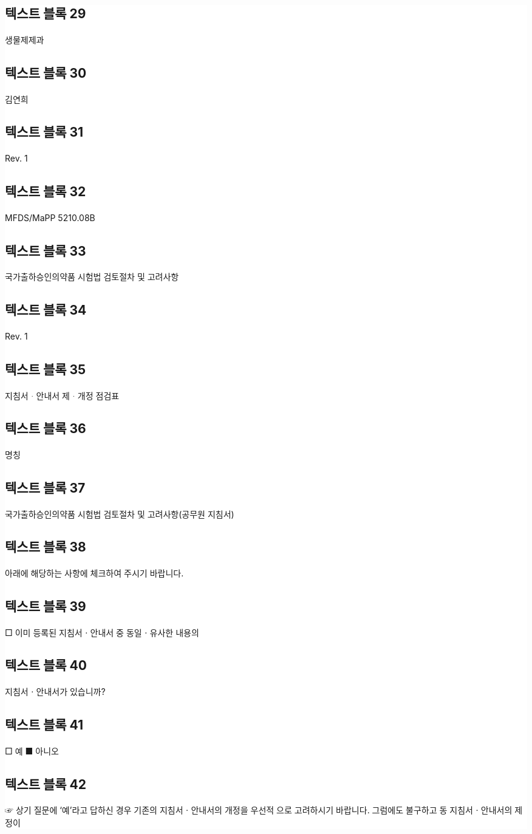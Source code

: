 ## 텍스트 블록 29
생물제제과

## 텍스트 블록 30
김연희

## 텍스트 블록 31
Rev. 1

## 텍스트 블록 32
MFDS/MaPP 5210.08B

## 텍스트 블록 33
국가출하승인의약품 시험법 검토절차 및 고려사항

## 텍스트 블록 34
Rev. 1

## 텍스트 블록 35
지침서ᆞ안내서 제ᆞ개정 점검표

## 텍스트 블록 36
명칭

## 텍스트 블록 37
국가출하승인의약품 시험법 검토절차 및 고려사항(공무원 지침서)

## 텍스트 블록 38
아래에 해당하는 사항에 체크하여 주시기 바랍니다.

## 텍스트 블록 39
□ 이미 등록된 지침서ㆍ안내서 중 동일ㆍ유사한 내용의

## 텍스트 블록 40
지침서ㆍ안내서가 있습니까?

## 텍스트 블록 41
□ 예 ■ 아니오

## 텍스트 블록 42
☞ 상기 질문에 ‘예’라고 답하신 경우 기존의 지침서ㆍ안내서의 개정을 우선적 으로 고려하시기 바랍니다. 그럼에도 불구하고 동 지침서ㆍ안내서의 제정이
